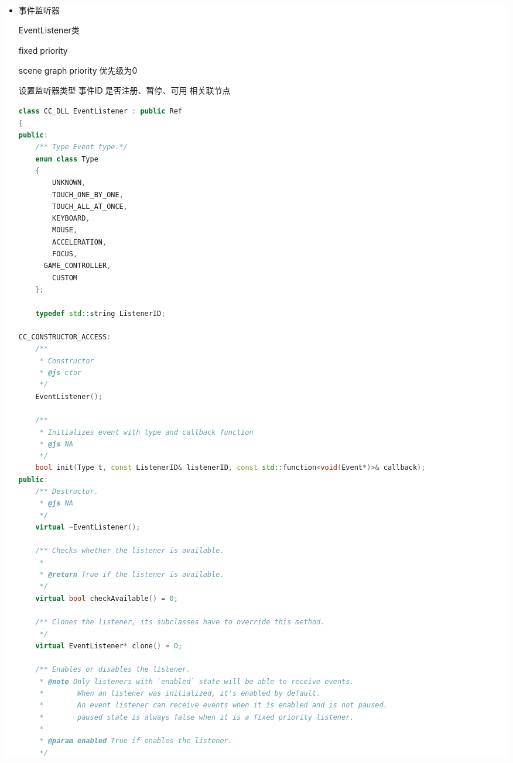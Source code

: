* 事件监听器

  EventListener类

  fixed priority

  scene graph priority 优先级为0

  设置监听器类型 事件ID 是否注册、暂停、可用 相关联节点

  ```C++
  class CC_DLL EventListener : public Ref
  {
  public:
      /** Type Event type.*/
      enum class Type
      {
          UNKNOWN,
          TOUCH_ONE_BY_ONE,
          TOUCH_ALL_AT_ONCE,
          KEYBOARD,
          MOUSE,
          ACCELERATION,
          FOCUS,
  		GAME_CONTROLLER,
          CUSTOM
      };
  
      typedef std::string ListenerID;
  
  CC_CONSTRUCTOR_ACCESS:
      /**
       * Constructor
       * @js ctor
       */
      EventListener();
  
      /** 
       * Initializes event with type and callback function
       * @js NA
       */
      bool init(Type t, const ListenerID& listenerID, const std::function<void(Event*)>& callback);
  public:
      /** Destructor.
       * @js NA 
       */
      virtual ~EventListener();
  
      /** Checks whether the listener is available.
       * 
       * @return True if the listener is available.
       */
      virtual bool checkAvailable() = 0;
  
      /** Clones the listener, its subclasses have to override this method.
       */
      virtual EventListener* clone() = 0;
  
      /** Enables or disables the listener.
       * @note Only listeners with `enabled` state will be able to receive events.
       *        When an listener was initialized, it's enabled by default.
       *        An event listener can receive events when it is enabled and is not paused.
       *        paused state is always false when it is a fixed priority listener.
       *
       * @param enabled True if enables the listener.
       */
  ```